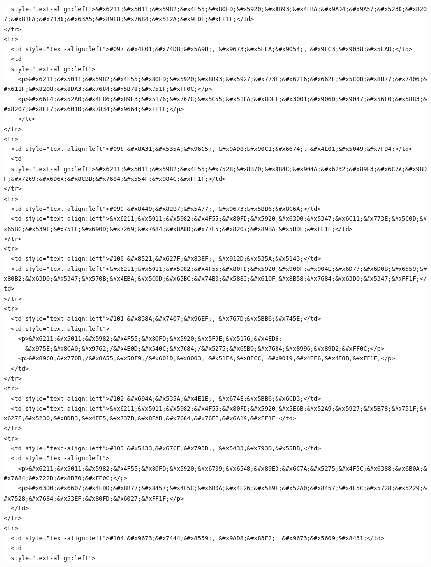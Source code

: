       style="text-align:left">&#x6211;&#x5011;&#x5982;&#x4F55;&#x80FD;&#x5920;&#x8B93;&#x4EBA;&#x9AD4;&#x9A57;&#x5230;&#x8207;&#x81EA;&#x7136;&#x63A5;&#x89F8;&#x7684;&#x512A;&#x9EDE;&#xFF1F;</td>
    </tr>
    <tr>
      <td style="text-align:left">#097 &#x4E01;&#x74D8;&#x5A9B;, &#x9673;&#x5EFA;&#x9054;, &#x9EC3;&#x9038;&#x5EAD;</td>
      <td
      style="text-align:left">
        <p>&#x6211;&#x5011;&#x5982;&#x4F55;&#x80FD;&#x5920;&#x8B93;&#x5927;&#x773E;&#x6216;&#x662F;&#x5C0D;&#x8B77;&#x7406;&#x611F;&#x8208;&#x8DA3;&#x7684;&#x5B78;&#x751F;&#xFF0C;</p>
        <p>&#x66F4;&#x52A0;&#x4E86;&#x89E3;&#x5176;&#x767C;&#x5C55;&#x51FA;&#x8DEF;&#x3001;&#x906D;&#x9047;&#x56F0;&#x5883;&#x8207;&#x8FF7;&#x601D;&#x7834;&#x9664;&#xFF1F;</p>
        </td>
    </tr>
    <tr>
      <td style="text-align:left">#098 &#x8A31;&#x535A;&#x96C5;, &#x9AD8;&#x90C1;&#x6674;, &#x4E01;&#x5049;&#x7FD4;</td>
      <td
      style="text-align:left">&#x6211;&#x5011;&#x5982;&#x4F55;&#x7528;&#x8B70;&#x984C;&#x904A;&#x6232;&#x89E3;&#x6C7A;&#x98DF;&#x7269;&#x6D6A;&#x8CBB;&#x7684;&#x554F;&#x984C;&#xFF1F;</td>
    </tr>
    <tr>
      <td style="text-align:left">#099 &#x8449;&#x82B7;&#x5A77;, &#x9673;&#x5BB6;&#x8C6A;</td>
      <td style="text-align:left">&#x6211;&#x5011;&#x5982;&#x4F55;&#x80FD;&#x5920;&#x63D0;&#x5347;&#x6C11;&#x773E;&#x5C0D;&#x65BC;&#x539F;&#x751F;&#x690D;&#x7269;&#x7684;&#x8A8D;&#x77E5;&#x8207;&#x89BA;&#x5BDF;&#xFF1F;</td>
    </tr>
    <tr>
      <td style="text-align:left">#100 &#x8521;&#x627F;&#x83EF;, &#x912D;&#x535A;&#x5143;</td>
      <td style="text-align:left">&#x6211;&#x5011;&#x5982;&#x4F55;&#x80FD;&#x5920;&#x900F;&#x904E;&#x6D77;&#x6D0B;&#x6559;&#x80B2;&#x63D0;&#x5347;&#x570B;&#x4EBA;&#x5C0D;&#x65BC;&#x74B0;&#x5883;&#x610F;&#x8B58;&#x7684;&#x63D0;&#x5347;&#xFF1F;</td>
    </tr>
    <tr>
      <td style="text-align:left">#101 &#x838A;&#x7407;&#x96EF;, &#x767D;&#x5BB6;&#x745E;</td>
      <td style="text-align:left">
        <p>&#x6211;&#x5011;&#x5982;&#x4F55;&#x80FD;&#x5920;&#x5F9E;&#x5176;&#x4ED6;
          &#x975E;&#x8CA0;&#x9762;/&#x4E0D;&#x540C;&#x7684;/&#x5275;&#x65B0;&#x7684;&#x8996;&#x89D2;&#xFF0C;</p>
        <p>&#x89C0;&#x770B;/&#x8A55;&#x50F9;/&#x601D;&#x8003; &#x51FA;&#x8ECC; &#x9019;&#x4EF6;&#x4E8B;&#xFF1F;</p>
      </td>
    </tr>
    <tr>
      <td style="text-align:left">#102 &#x694A;&#x535A;&#x4E1E;, &#x674E;&#x5BB6;&#x6CD3;</td>
      <td style="text-align:left">&#x6211;&#x5011;&#x5982;&#x4F55;&#x80FD;&#x5920;&#x5E6B;&#x52A9;&#x5927;&#x5B78;&#x751F;&#x627E;&#x5230;&#x8DB3;&#x4EE5;&#x737B;&#x8EAB;&#x7684;&#x76EE;&#x6A19;&#xFF1F;</td>
    </tr>
    <tr>
      <td style="text-align:left">#103 &#x5433;&#x67CF;&#x793D;, &#x5433;&#x793D;&#x55BB;</td>
      <td style="text-align:left">
        <p>&#x6211;&#x5011;&#x5982;&#x4F55;&#x80FD;&#x5920;&#x6709;&#x6548;&#x89E3;&#x6C7A;&#x5275;&#x4F5C;&#x6388;&#x6B0A;&#x7684;&#x722D;&#x8B70;&#xFF0C;</p>
        <p>&#x63D0;&#x6607;&#x4FDD;&#x8B77;&#x8457;&#x4F5C;&#x6B0A;&#x4E26;&#x589E;&#x52A0;&#x8457;&#x4F5C;&#x5728;&#x5229;&#x7528;&#x7684;&#x53EF;&#x80FD;&#x6027;&#xFF1F;</p>
      </td>
    </tr>
    <tr>
      <td style="text-align:left">#104 &#x9673;&#x7444;&#x8559;, &#x9AD8;&#x83F2;, &#x9673;&#x5609;&#x8431;</td>
      <td
      style="text-align:left">